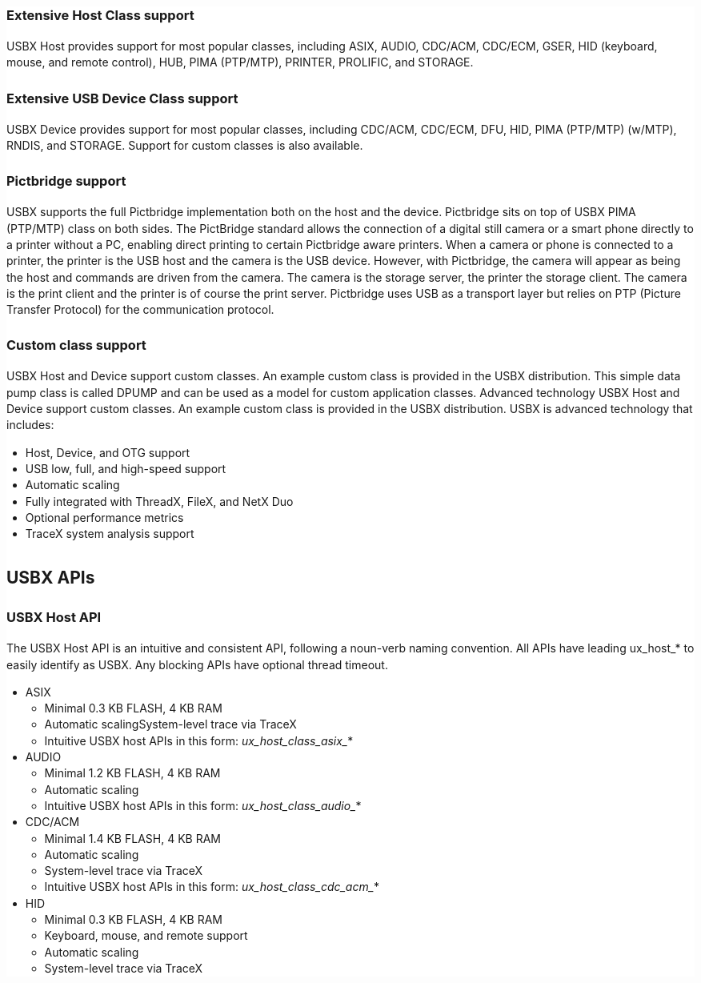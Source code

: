 ### Extensive Host Class support

USBX Host provides support for most popular classes, including ASIX, AUDIO, CDC/ACM, CDC/ECM, GSER, HID (keyboard, mouse, and remote control), HUB, PIMA (PTP/MTP), PRINTER, PROLIFIC, and STORAGE.

### Extensive USB Device Class support

USBX Device provides support for most popular classes, including CDC/ACM, CDC/ECM, DFU, HID, PIMA (PTP/MTP) (w/MTP), RNDIS, and STORAGE. Support for custom classes is also available.

### Pictbridge support

USBX supports the full Pictbridge implementation both on the host and the device. Pictbridge sits on top of USBX PIMA (PTP/MTP) class on both sides. The PictBridge standard allows the connection of a digital still camera or a smart phone directly to a printer without a PC, enabling direct printing to certain Pictbridge aware printers. When a camera or phone is connected to a printer, the printer is the USB host and the camera is the USB device. However, with Pictbridge, the camera will appear as being the host and commands are driven from the camera. The camera is the storage server, the printer the storage client. The camera is the print client and the printer is of course the print server. Pictbridge uses USB as a transport layer but relies on PTP (Picture Transfer Protocol) for the communication protocol.

### Custom class support

USBX Host and Device support custom classes. An example custom class is provided in the USBX distribution. This simple data pump class is called DPUMP and can be used as a model for custom application classes.
Advanced technology
USBX Host and Device support custom classes. An example custom class is provided in the USBX distribution. USBX is advanced technology that includes:

* Host, Device, and OTG support
* USB low, full, and high-speed support
* Automatic scaling
* Fully integrated with ThreadX, FileX, and NetX Duo
* Optional performance metrics
* TraceX system analysis support

## USBX APIs

### USBX Host API

The USBX Host API is an intuitive and consistent API, following a noun-verb naming convention. All APIs have leading ux_host_* to easily identify as USBX. Any blocking APIs have optional thread timeout.

* ASIX
    - Minimal 0.3 KB FLASH, 4 KB RAM
    - Automatic scalingSystem-level trace via TraceX
    - Intuitive USBX host APIs in this form: *ux_host_class_asix_**
* AUDIO
    - Minimal 1.2 KB FLASH, 4 KB RAM
    - Automatic scaling
    - Intuitive USBX host APIs in this form: *ux_host_class_audio_**
* CDC/ACM
    - Minimal 1.4 KB FLASH, 4 KB RAM
    - Automatic scaling
    - System-level trace via TraceX
    - Intuitive USBX host APIs in this form: *ux_host_class_cdc_acm_**
* HID
    - Minimal 0.3 KB FLASH, 4 KB RAM
    - Keyboard, mouse, and remote support
    - Automatic scaling
    - System-level trace via TraceX